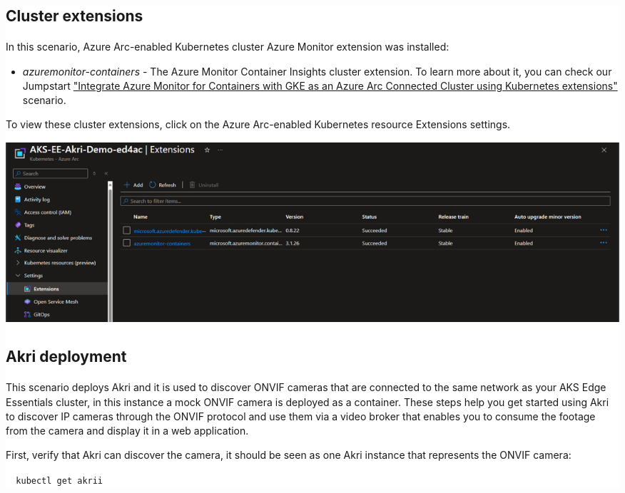 ## Cluster extensions

In this scenario, Azure Arc-enabled Kubernetes cluster Azure Monitor extension was installed:

- _azuremonitor-containers_ - The Azure Monitor Container Insights cluster extension. To learn more about it, you can check our Jumpstart ["Integrate Azure Monitor for Containers with GKE as an Azure Arc Connected Cluster using Kubernetes extensions"](../../azure_arc_k8s/day2/gke/gke_monitor_extension/) scenario.

To view these cluster extensions, click on the Azure Arc-enabled Kubernetes resource Extensions settings.

  ![Screenshot showing the Azure Arc-enabled Kubernetes installed extensions](./25.png)

## Akri deployment

This scenario deploys Akri and it is used to discover ONVIF cameras that are connected to the same network as your AKS Edge Essentials cluster, in this instance a mock ONVIF camera is deployed as a container. These steps help you get started using Akri to discover IP cameras through the ONVIF protocol and use them via a video broker that enables you to consume the footage from the camera and display it in a web application.

First, verify that Akri can discover the camera, it should be seen as one Akri instance that represents the ONVIF camera:

  ```shell
    kubectl get akrii
  ```
